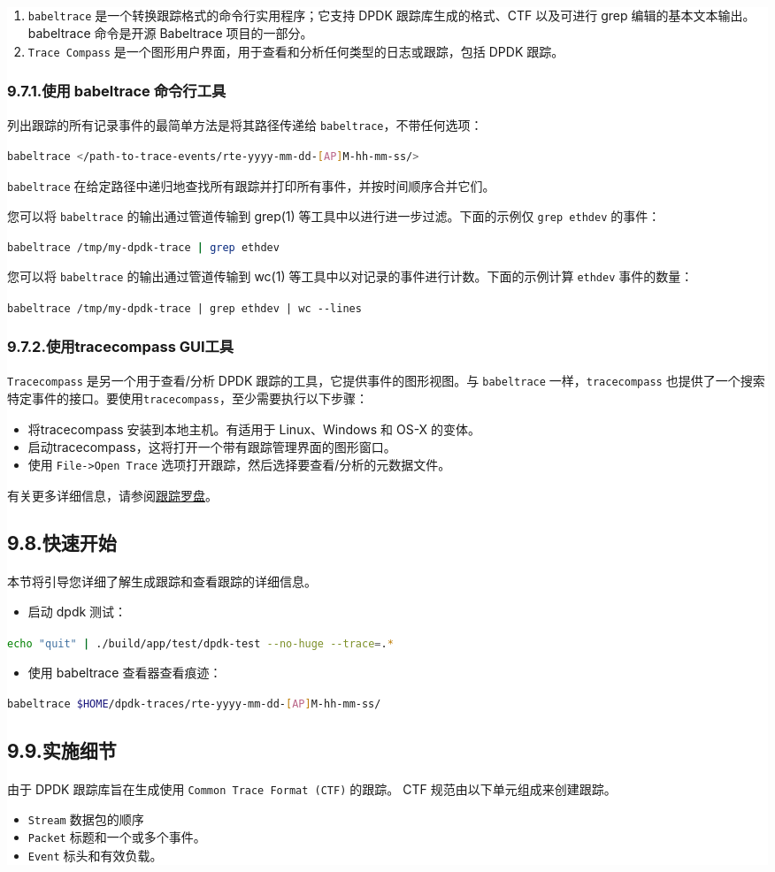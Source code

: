 1. `babeltrace` 是一个转换跟踪格式的命令行实用程序；它支持 DPDK 跟踪库生成的格式、CTF 以及可进行 grep 编辑的基本文本输出。 babeltrace 命令是开源 Babeltrace 项目的一部分。
2. `Trace Compass` 是一个图形用户界面，用于查看和分析任何类型的日志或跟踪，包括 DPDK 跟踪。

### 9.7.1.使用 babeltrace 命令行工具

列出跟踪的所有记录事件的最简单方法是将其路径传递给 `babeltrace`，不带任何选项：

```bash
babeltrace </path-to-trace-events/rte-yyyy-mm-dd-[AP]M-hh-mm-ss/>
```

`babeltrace` 在给定路径中递归地查找所有跟踪并打印所有事件，并按时间顺序合并它们。

您可以将 `babeltrace` 的输出通过管道传输到 grep(1) 等工具中以进行进一步过滤。下面的示例仅 `grep ethdev` 的事件：

```bash
babeltrace /tmp/my-dpdk-trace | grep ethdev
```

您可以将 `babeltrace` 的输出通过管道传输到 wc(1) 等工具中以对记录的事件进行计数。下面的示例计算 `ethdev` 事件的数量：

```bahs
babeltrace /tmp/my-dpdk-trace | grep ethdev | wc --lines
```

### 9.7.2.使用tracecompass GUI工具

`Tracecompass` 是另一个用于查看/分析 DPDK 跟踪的工具，它提供事件的图形视图。与 `babeltrace` 一样，`tracecompass` 也提供了一个搜索特定事件的接口。要使用`tracecompass`，至少需要执行以下步骤：

- 将tracecompass 安装到本地主机。有适用于 Linux、Windows 和 OS-X 的变体。
- 启动tracecompass，这将打开一个带有跟踪管理界面的图形窗口。
- 使用 `File->Open Trace` 选项打开跟踪，然后选择要查看/分析的元数据文件。

有关更多详细信息，请参阅[跟踪罗盘](https://www.eclipse.org/tracecompass/)。

## 9.8.快速开始

本节将引导您详细了解生成跟踪和查看跟踪的详细信息。

- 启动 dpdk 测试：
```bash
echo "quit" | ./build/app/test/dpdk-test --no-huge --trace=.*
```
- 使用 babeltrace 查看器查看痕迹：
```bash
babeltrace $HOME/dpdk-traces/rte-yyyy-mm-dd-[AP]M-hh-mm-ss/
```

## 9.9.实施细节

由于 DPDK 跟踪库旨在生成使用 `Common Trace Format (CTF)` 的跟踪。 CTF 规范由以下单元组成来创建跟踪。

- `Stream` 数据包的顺序
- `Packet` 标题和一个或多个事件。
- `Event` 标头和有效负载。
